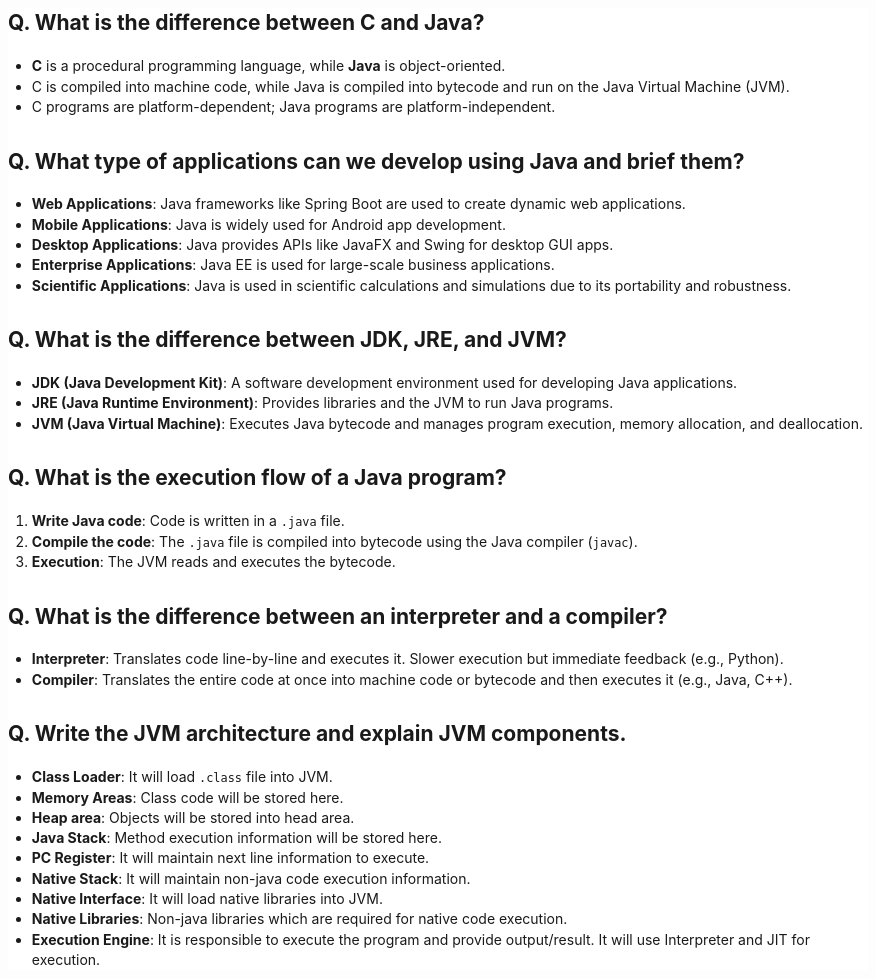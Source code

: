 ## Q. What is the difference between C and Java?

- **C** is a procedural programming language, while **Java** is object-oriented.
- C is compiled into machine code, while Java is compiled into bytecode and run on the Java Virtual Machine (JVM).
- C programs are platform-dependent; Java programs are platform-independent.

## Q. What type of applications can we develop using Java and brief them?

- **Web Applications**: Java frameworks like Spring Boot are used to create dynamic web applications.
- **Mobile Applications**: Java is widely used for Android app development.
- **Desktop Applications**: Java provides APIs like JavaFX and Swing for desktop GUI apps.
- **Enterprise Applications**: Java EE is used for large-scale business applications.
- **Scientific Applications**: Java is used in scientific calculations and simulations due to its portability and robustness.

## Q. What is the difference between JDK, JRE, and JVM?

- **JDK (Java Development Kit)**: A software development environment used for developing Java applications.
- **JRE (Java Runtime Environment)**: Provides libraries and the JVM to run Java programs.
- **JVM (Java Virtual Machine)**: Executes Java bytecode and manages program execution, memory allocation, and deallocation.

## Q. What is the execution flow of a Java program?

1. **Write Java code**: Code is written in a `.java` file.
2. **Compile the code**: The `.java` file is compiled into bytecode using the Java compiler (`javac`).
3. **Execution**: The JVM reads and executes the bytecode.

## Q. What is the difference between an interpreter and a compiler?

- **Interpreter**: Translates code line-by-line and executes it. Slower execution but immediate feedback (e.g., Python).
- **Compiler**: Translates the entire code at once into machine code or bytecode and then executes it (e.g., Java, C++).

## Q. Write the JVM architecture and explain JVM components.

- **Class Loader**: It will load `.class` file into JVM.
- **Memory Areas**: Class code will be stored here.
- **Heap area**: Objects will be stored into head area.
- **Java Stack**: Method execution information will be stored here.
- **PC Register**: It will maintain next line information to execute.
- **Native Stack**: It will maintain non-java code execution information.
- **Native Interface**: It will load native libraries into JVM.
- **Native Libraries**: Non-java libraries which are required for native code execution.
- **Execution Engine**: It is responsible to execute the program and provide output/result. It will use Interpreter and JIT for execution.
